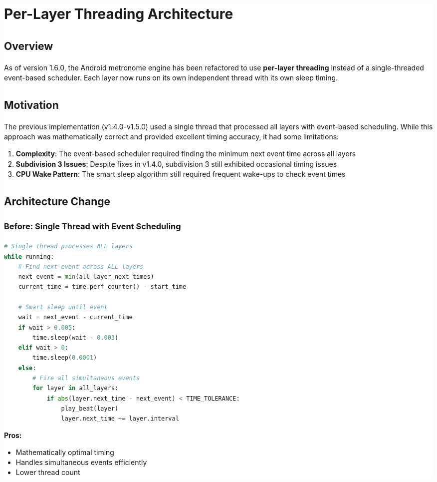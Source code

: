 # Per-Layer Threading Architecture

## Overview

As of version 1.6.0, the Android metronome engine has been refactored to use **per-layer threading** instead of a single-threaded event-based scheduler. Each layer now runs on its own independent thread with its own sleep timing.

## Motivation

The previous implementation (v1.4.0-v1.5.0) used a single thread that processed all layers with event-based scheduling. While this approach was mathematically correct and provided excellent timing accuracy, it had some limitations:

1. **Complexity**: The event-based scheduler required finding the minimum next event time across all layers
2. **Subdivision 3 Issues**: Despite fixes in v1.4.0, subdivision 3 still exhibited occasional timing issues
3. **CPU Wake Pattern**: The smart sleep algorithm still required frequent wake-ups to check event times

## Architecture Change

### Before: Single Thread with Event Scheduling

```python
# Single thread processes ALL layers
while running:
    # Find next event across ALL layers
    next_event = min(all_layer_next_times)
    current_time = time.perf_counter() - start_time
    
    # Smart sleep until event
    wait = next_event - current_time
    if wait > 0.005:
        time.sleep(wait - 0.003)
    elif wait > 0:
        time.sleep(0.0001)
    else:
        # Fire all simultaneous events
        for layer in all_layers:
            if abs(layer.next_time - next_event) < TIME_TOLERANCE:
                play_beat(layer)
                layer.next_time += layer.interval
```

**Pros:**
- Mathematically optimal timing
- Handles simultaneous events efficiently
- Lower thread count
